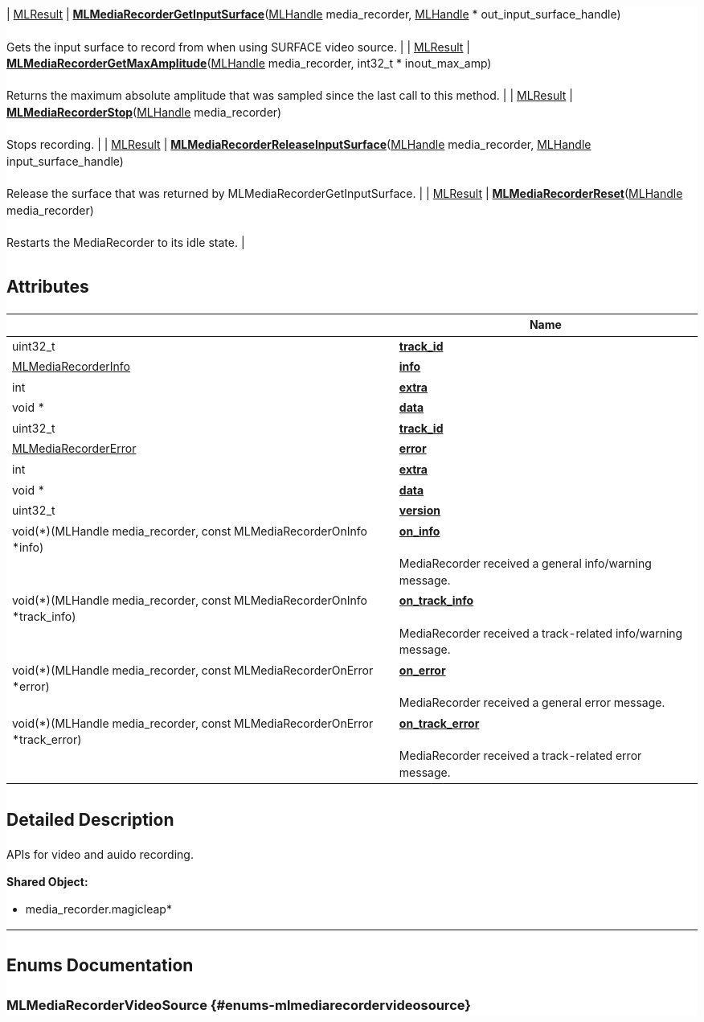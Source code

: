 | [MLResult](/versioned_docs/version-14-Jun-2023/api-ref/api/Modules/group___platform/group___platform.md#int32-t-mlresult) | **[MLMediaRecorderGetInputSurface](/versioned_docs/version-14-Jun-2023/api-ref/api/Modules/group___media_recorder/group___media_recorder.md#mlresult-mlmediarecordergetinputsurface)**([MLHandle](/versioned_docs/version-14-Jun-2023/api-ref/api/Modules/group___platform/group___platform.md#uint64-t-mlhandle) media_recorder, [MLHandle](/versioned_docs/version-14-Jun-2023/api-ref/api/Modules/group___platform/group___platform.md#uint64-t-mlhandle) * out_input_surface_handle)<br></br>Gets the input surface to record from when using SURFACE video source.  |
| [MLResult](/versioned_docs/version-14-Jun-2023/api-ref/api/Modules/group___platform/group___platform.md#int32-t-mlresult) | **[MLMediaRecorderGetMaxAmplitude](/versioned_docs/version-14-Jun-2023/api-ref/api/Modules/group___media_recorder/group___media_recorder.md#mlresult-mlmediarecordergetmaxamplitude)**([MLHandle](/versioned_docs/version-14-Jun-2023/api-ref/api/Modules/group___platform/group___platform.md#uint64-t-mlhandle) media_recorder, int32_t * inout_max_amp)<br></br>Returns the maximum absolute amplitude that was sampled since the last call to this method.  |
| [MLResult](/versioned_docs/version-14-Jun-2023/api-ref/api/Modules/group___platform/group___platform.md#int32-t-mlresult) | **[MLMediaRecorderStop](/versioned_docs/version-14-Jun-2023/api-ref/api/Modules/group___media_recorder/group___media_recorder.md#mlresult-mlmediarecorderstop)**([MLHandle](/versioned_docs/version-14-Jun-2023/api-ref/api/Modules/group___platform/group___platform.md#uint64-t-mlhandle) media_recorder)<br></br>Stops recording.  |
| [MLResult](/versioned_docs/version-14-Jun-2023/api-ref/api/Modules/group___platform/group___platform.md#int32-t-mlresult) | **[MLMediaRecorderReleaseInputSurface](/versioned_docs/version-14-Jun-2023/api-ref/api/Modules/group___media_recorder/group___media_recorder.md#mlresult-mlmediarecorderreleaseinputsurface)**([MLHandle](/versioned_docs/version-14-Jun-2023/api-ref/api/Modules/group___platform/group___platform.md#uint64-t-mlhandle) media_recorder, [MLHandle](/versioned_docs/version-14-Jun-2023/api-ref/api/Modules/group___platform/group___platform.md#uint64-t-mlhandle) input_surface_handle)<br></br>Release the surface that was returned by MLMediaRecorderGetInputSurface.  |
| [MLResult](/versioned_docs/version-14-Jun-2023/api-ref/api/Modules/group___platform/group___platform.md#int32-t-mlresult) | **[MLMediaRecorderReset](/versioned_docs/version-14-Jun-2023/api-ref/api/Modules/group___media_recorder/group___media_recorder.md#mlresult-mlmediarecorderreset)**([MLHandle](/versioned_docs/version-14-Jun-2023/api-ref/api/Modules/group___platform/group___platform.md#uint64-t-mlhandle) media_recorder)<br></br>Restarts the MediaRecorder to its idle state.  |

## Attributes

|                | Name           |
| -------------- | -------------- |
| uint32_t | **[track_id](/versioned_docs/version-14-Jun-2023/api-ref/api/Modules/group___media_recorder/group___media_recorder.md#uint32-t-track-id)**  |
| [MLMediaRecorderInfo](/versioned_docs/version-14-Jun-2023/api-ref/api/Modules/group___media_recorder/group___media_recorder.md#enums-mlmediarecorderinfo) | **[info](/versioned_docs/version-14-Jun-2023/api-ref/api/Modules/group___media_recorder/group___media_recorder.md#mlmediarecorderinfo-info)**  |
| int | **[extra](/versioned_docs/version-14-Jun-2023/api-ref/api/Modules/group___media_recorder/group___media_recorder.md#int-extra)**  |
| void * | **[data](/versioned_docs/version-14-Jun-2023/api-ref/api/Modules/group___media_recorder/group___media_recorder.md#void-data)**  |
| uint32_t | **[track_id](/versioned_docs/version-14-Jun-2023/api-ref/api/Modules/group___media_recorder/group___media_recorder.md#uint32-t-track-id)**  |
| [MLMediaRecorderError](/versioned_docs/version-14-Jun-2023/api-ref/api/Modules/group___media_recorder/group___media_recorder.md#enums-mlmediarecordererror) | **[error](/versioned_docs/version-14-Jun-2023/api-ref/api/Modules/group___media_recorder/group___media_recorder.md#mlmediarecordererror-error)**  |
| int | **[extra](/versioned_docs/version-14-Jun-2023/api-ref/api/Modules/group___media_recorder/group___media_recorder.md#int-extra)**  |
| void * | **[data](/versioned_docs/version-14-Jun-2023/api-ref/api/Modules/group___media_recorder/group___media_recorder.md#void-data)**  |
| uint32_t | **[version](/versioned_docs/version-14-Jun-2023/api-ref/api/Modules/group___media_recorder/group___media_recorder.md#uint32-t-version)**  |
| void(*)(MLHandle media_recorder, const MLMediaRecorderOnInfo *info) | **[on_info](/versioned_docs/version-14-Jun-2023/api-ref/api/Modules/group___media_recorder/group___media_recorder.md#void-on-info)** <br></br>MediaRecorder received a general info/warning message.  |
| void(*)(MLHandle media_recorder, const MLMediaRecorderOnInfo *track_info) | **[on_track_info](/versioned_docs/version-14-Jun-2023/api-ref/api/Modules/group___media_recorder/group___media_recorder.md#void-on-track-info)** <br></br>MediaRecorder received a track-related info/warning message.  |
| void(*)(MLHandle media_recorder, const MLMediaRecorderOnError *error) | **[on_error](/versioned_docs/version-14-Jun-2023/api-ref/api/Modules/group___media_recorder/group___media_recorder.md#void-on-error)** <br></br>MediaRecorder received a general error message.  |
| void(*)(MLHandle media_recorder, const MLMediaRecorderOnError *track_error) | **[on_track_error](/versioned_docs/version-14-Jun-2023/api-ref/api/Modules/group___media_recorder/group___media_recorder.md#void-on-track-error)** <br></br>MediaRecorder received a track-related error message.  |

## Detailed Description

APIs for video and auido recording. 




**Shared Object:**
  * media_recorder.magicleap*




-----------
## Enums Documentation

### MLMediaRecorderVideoSource {#enums-mlmediarecordervideosource}
